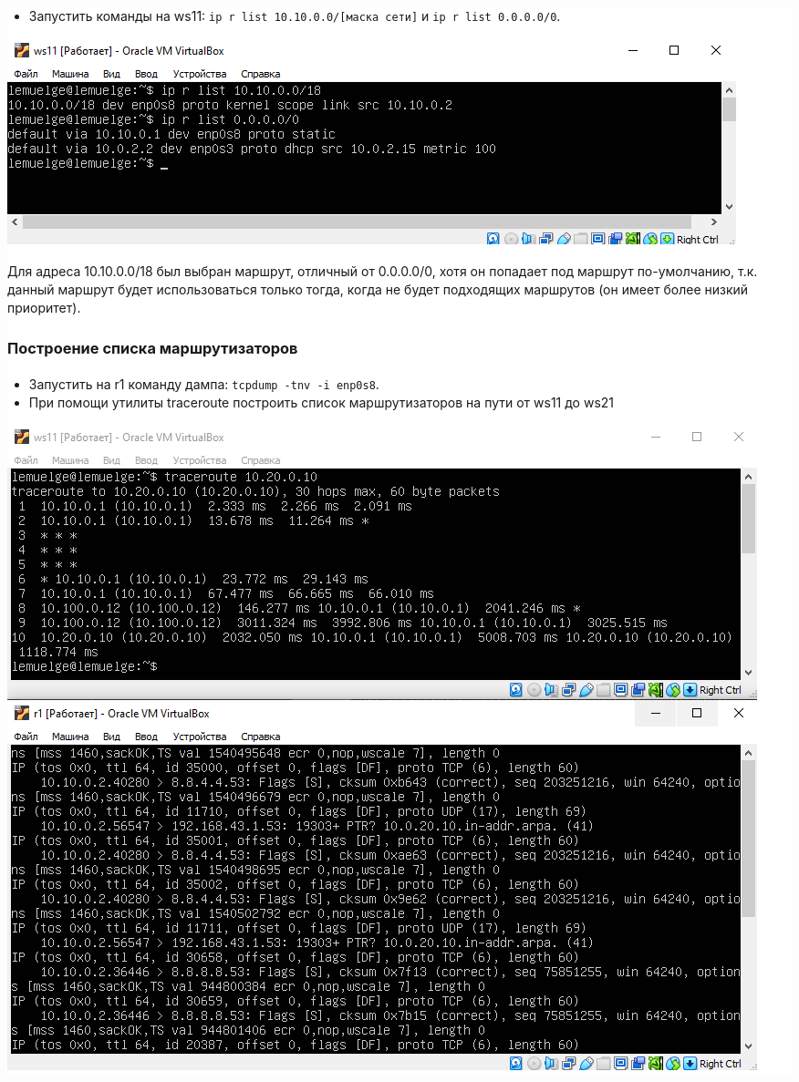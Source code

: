 - Запустить команды на ws11: `ip r list 10.10.0.0/[маска сети]` и `ip r list 0.0.0.0/0`.

![Вывод команд `ip r list 10.10.0.0/[маска сети]` и `ip r list 0.0.0.0/0` на ws11](screenshots/Part5/part5_29.PNG)

Для адреса 10.10.0.0/18 был выбран маршрут, отличный от 0.0.0.0/0, хотя он попадает под маршрут по-умолчанию, т.к. данный маршрут будет использоваться только тогда, когда не будет подходящих маршрутов (он имеет более низкий приоритет).

### Построение списка маршрутизаторов

- Запустить на r1 команду дампа: `tcpdump -tnv -i enp0s8`.
- При помощи утилиты traceroute построить список маршрутизаторов на пути от ws11 до ws21

![Вывод команд `traceroute 10.20.0.10` на ws11 и `tcpdump -tnv -i enp0s8 -c 150` на r1](screenshots/Part5/part5_30.PNG)
